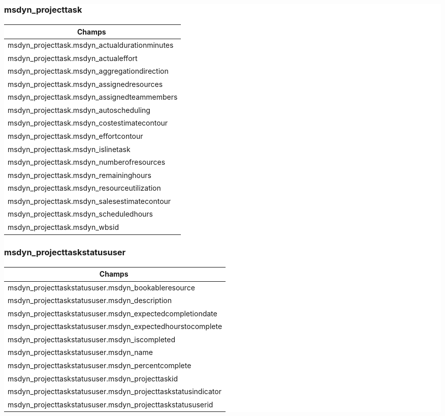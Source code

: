 
### <a name="msdyn_projecttask"></a>msdyn_projecttask

| Champs                                                     |
|-----------------------------------------------------------------------------------------------|
| msdyn_projecttask.msdyn_actualdurationminutes                                                 |
| msdyn_projecttask.msdyn_actualeffort                                                          |
| msdyn_projecttask.msdyn_aggregationdirection                                                  |
| msdyn_projecttask.msdyn_assignedresources                                                     |
| msdyn_projecttask.msdyn_assignedteammembers                                                   |
| msdyn_projecttask.msdyn_autoscheduling                                                        |
| msdyn_projecttask.msdyn_costestimatecontour                                                   |
| msdyn_projecttask.msdyn_effortcontour                                                         |
| msdyn_projecttask.msdyn_islinetask                                                            |
| msdyn_projecttask.msdyn_numberofresources                                                     |
| msdyn_projecttask.msdyn_remaininghours                                                        |
| msdyn_projecttask.msdyn_resourceutilization                                                   |
| msdyn_projecttask.msdyn_salesestimatecontour                                                  |
| msdyn_projecttask.msdyn_scheduledhours                                                        |
| msdyn_projecttask.msdyn_wbsid                                                                 |

### <a name="msdyn_projecttaskstatususer"></a>msdyn_projecttaskstatususer

| Champs                                                     |
|-----------------------------------------------------------------------------------------------|
| msdyn_projecttaskstatususer.msdyn_bookableresource                                            |
| msdyn_projecttaskstatususer.msdyn_description                                                 |
| msdyn_projecttaskstatususer.msdyn_expectedcompletiondate                                      |
| msdyn_projecttaskstatususer.msdyn_expectedhourstocomplete                                     |
| msdyn_projecttaskstatususer.msdyn_iscompleted                                                 |
| msdyn_projecttaskstatususer.msdyn_name                                                        |
| msdyn_projecttaskstatususer.msdyn_percentcomplete                                             |
| msdyn_projecttaskstatususer.msdyn_projecttaskid                                               |
| msdyn_projecttaskstatususer.msdyn_projecttaskstatusindicator                                  |
| msdyn_projecttaskstatususer.msdyn_projecttaskstatususerid                                     |
